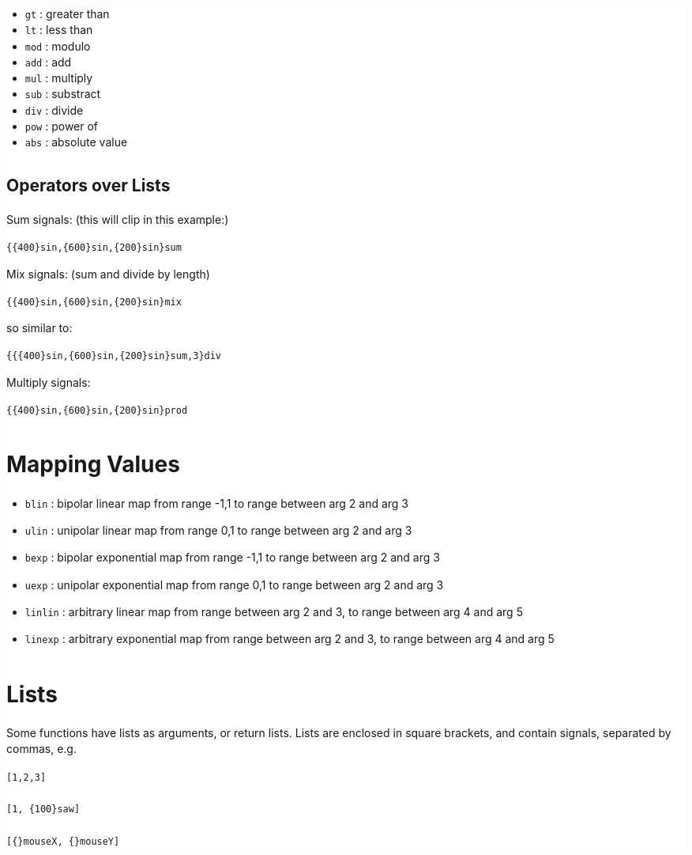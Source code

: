 - `gt` : greater than
- `lt` : less than
- `mod` : modulo
- `add` : add
- `mul` : multiply
- `sub` : substract
- `div` : divide
- `pow` : power of
- `abs` : absolute value

## Operators over Lists

Sum signals: (this will clip in this example:)

`{{400}sin,{600}sin,{200}sin}sum`


Mix signals: (sum and divide by length)

`{{400}sin,{600}sin,{200}sin}mix`

so similar to:

`{{{400}sin,{600}sin,{200}sin}sum,3}div`


Multiply signals:

`{{400}sin,{600}sin,{200}sin}prod`


# Mapping Values

- `blin` : bipolar linear map from range -1,1 to range between arg 2 and arg 3
- `ulin` : unipolar linear map from range 0,1 to range between arg 2 and arg 3
- `bexp` : bipolar exponential map from range -1,1 to range between arg 2 and arg 3
- `uexp` : unipolar exponential map from range 0,1 to range between arg 2 and arg 3

- `linlin` : arbitrary linear map from range between arg 2 and 3, to range between arg 4 and arg 5
- `linexp` : arbitrary exponential map from range between arg 2 and 3, to range between arg 4 and arg 5


# Lists

Some functions have lists as arguments, or return lists.  Lists are enclosed in square brackets, and contain signals, separated by commas, e.g.

```
[1,2,3]

[1, {100}saw]

[{}mouseX, {}mouseY]

```
